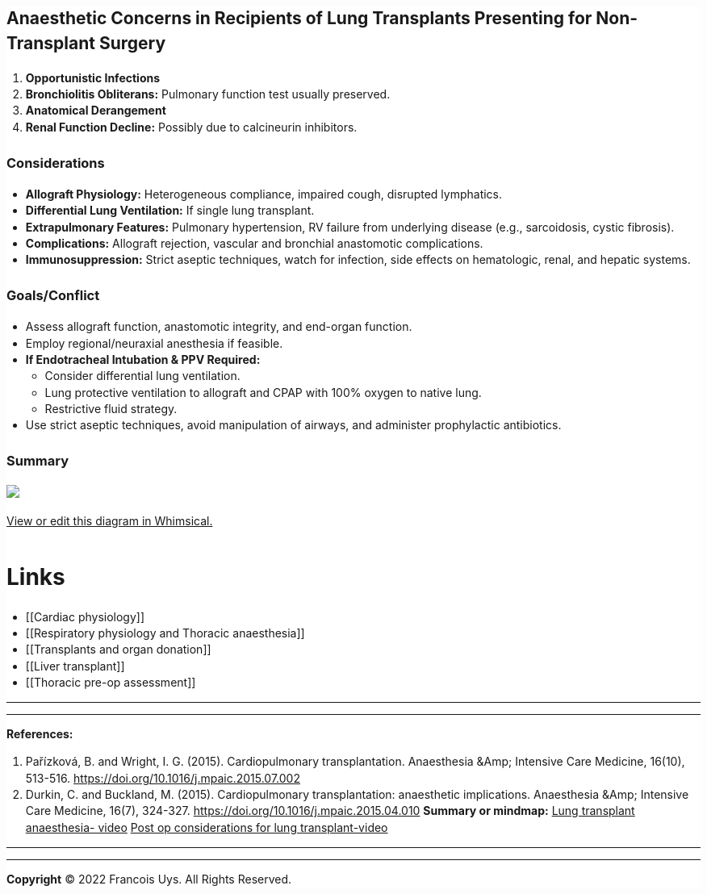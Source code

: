## Anaesthetic Concerns in Recipients of Lung Transplants Presenting for Non-Transplant Surgery

1. **Opportunistic Infections**
2. **Bronchiolitis Obliterans:** Pulmonary function test usually preserved.
3. **Anatomical Derangement**
4. **Renal Function Decline:** Possibly due to calcineurin inhibitors.

### Considerations
- **Allograft Physiology:** Heterogeneous compliance, impaired cough, disrupted lymphatics.
- **Differential Lung Ventilation:** If single lung transplant.
- **Extrapulmonary Features:** Pulmonary hypertension, RV failure from underlying disease (e.g., sarcoidosis, cystic fibrosis).
- **Complications:** Allograft rejection, vascular and bronchial anastomotic complications.
- **Immunosuppression:** Strict aseptic techniques, watch for infection, side effects on hematologic, renal, and hepatic systems.

### Goals/Conflict
- Assess allograft function, anastomotic integrity, and end-organ function.
- Employ regional/neuraxial anesthesia if feasible.
- **If Endotracheal Intubation & PPV Required:**
  - Consider differential lung ventilation.
  - Lung protective ventilation to allograft and CPAP with 100% oxygen to native lung.
  - Restrictive fluid strategy.
- Use strict aseptic techniques, avoid manipulation of airways, and administer prophylactic antibiotics.
### Summary

![](Pasted%20image%2020240701172308.png)

[View or edit this diagram in Whimsical.](https://whimsical.com/anesthesia-for-lung-transplanted-patient-LnkgmZunXM9xgAugV5fT4j?ref=chatgpt)

# Links
- [[Cardiac physiology]]
- [[Respiratory physiology and Thoracic anaesthesia]]
- [[Transplants and organ donation]]
- [[Liver transplant]]
- [[Thoracic pre-op assessment]]

---

---
**References:**

1. Pařízková, B. and Wright, I. G. (2015). Cardiopulmonary transplantation. Anaesthesia &Amp; Intensive Care Medicine, 16(10), 513-516. https://doi.org/10.1016/j.mpaic.2015.07.002
2. Durkin, C. and Buckland, M. (2015). Cardiopulmonary transplantation: anaesthetic implications. Anaesthesia &Amp; Intensive Care Medicine, 16(7), 324-327. https://doi.org/10.1016/j.mpaic.2015.04.010
**Summary or mindmap:**
[Lung transplant anaesthesia- video](https://www.youtube.com/watch?v=WQBgdjFdjbM&embeds_referring_euri=https%3A%2F%2Fcardiothoracicanaesthesia.com%2F&source_ve_path=Mjg2NjY)
[Post op considerations for lung transplant-video](https://www.youtube.com/watch?v=HLK5yW0-2j0&embeds_referring_euri=https%3A%2F%2Fcardiothoracicanaesthesia.com%2F&source_ve_path=Mjg2NjY)
---------------------------------------------------------------------------------------------


---

**Copyright**
© 2022 Francois Uys. All Rights Reserved.

